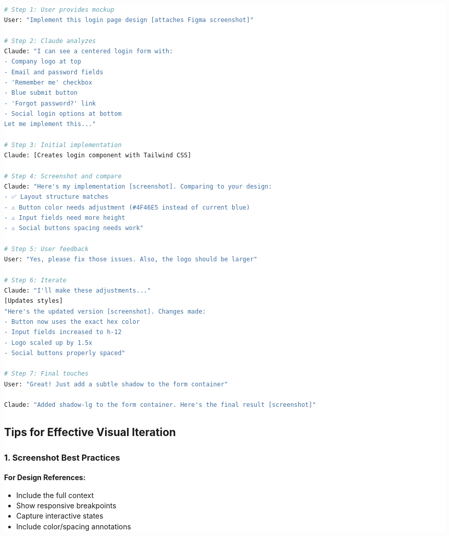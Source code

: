 ```bash
# Step 1: User provides mockup
User: "Implement this login page design [attaches Figma screenshot]"

# Step 2: Claude analyzes
Claude: "I can see a centered login form with:
- Company logo at top
- Email and password fields
- 'Remember me' checkbox
- Blue submit button
- 'Forgot password?' link
- Social login options at bottom
Let me implement this..."

# Step 3: Initial implementation
Claude: [Creates login component with Tailwind CSS]

# Step 4: Screenshot and compare
Claude: "Here's my implementation [screenshot]. Comparing to your design:
- ✅ Layout structure matches
- ⚠️ Button color needs adjustment (#4F46E5 instead of current blue)
- ⚠️ Input fields need more height
- ⚠️ Social buttons spacing needs work"

# Step 5: User feedback
User: "Yes, please fix those issues. Also, the logo should be larger"

# Step 6: Iterate
Claude: "I'll make these adjustments..."
[Updates styles]
"Here's the updated version [screenshot]. Changes made:
- Button now uses the exact hex color
- Input fields increased to h-12
- Logo scaled up by 1.5x
- Social buttons properly spaced"

# Step 7: Final touches
User: "Great! Just add a subtle shadow to the form container"

Claude: "Added shadow-lg to the form container. Here's the final result [screenshot]"
```

## Tips for Effective Visual Iteration

### 1. Screenshot Best Practices

**For Design References:**
- Include the full context
- Show responsive breakpoints
- Capture interactive states
- Include color/spacing annotations
